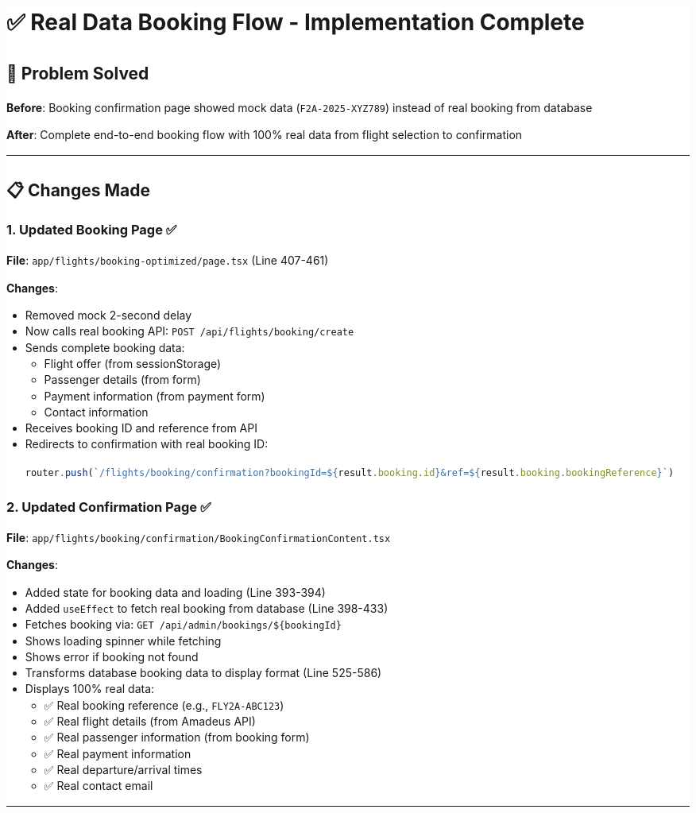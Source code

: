 # ✅ Real Data Booking Flow - Implementation Complete

## 🎯 Problem Solved

**Before**: Booking confirmation page showed mock data (`F2A-2025-XYZ789`) instead of real booking from database

**After**: Complete end-to-end booking flow with 100% real data from flight selection to confirmation

---

## 📋 Changes Made

### 1. **Updated Booking Page** ✅
**File**: `app/flights/booking-optimized/page.tsx` (Line 407-461)

**Changes**:
- Removed mock 2-second delay
- Now calls real booking API: `POST /api/flights/booking/create`
- Sends complete booking data:
  - Flight offer (from sessionStorage)
  - Passenger details (from form)
  - Payment information (from payment form)
  - Contact information
- Receives booking ID and reference from API
- Redirects to confirmation with real booking ID:
  ```typescript
  router.push(`/flights/booking/confirmation?bookingId=${result.booking.id}&ref=${result.booking.bookingReference}`)
  ```

### 2. **Updated Confirmation Page** ✅
**File**: `app/flights/booking/confirmation/BookingConfirmationContent.tsx`

**Changes**:
- Added state for booking data and loading (Line 393-394)
- Added `useEffect` to fetch real booking from database (Line 398-433)
- Fetches booking via: `GET /api/admin/bookings/${bookingId}`
- Shows loading spinner while fetching
- Shows error if booking not found
- Transforms database booking data to display format (Line 525-586)
- Displays 100% real data:
  - ✅ Real booking reference (e.g., `FLY2A-ABC123`)
  - ✅ Real flight details (from Amadeus API)
  - ✅ Real passenger information (from booking form)
  - ✅ Real payment information
  - ✅ Real departure/arrival times
  - ✅ Real contact email

---
